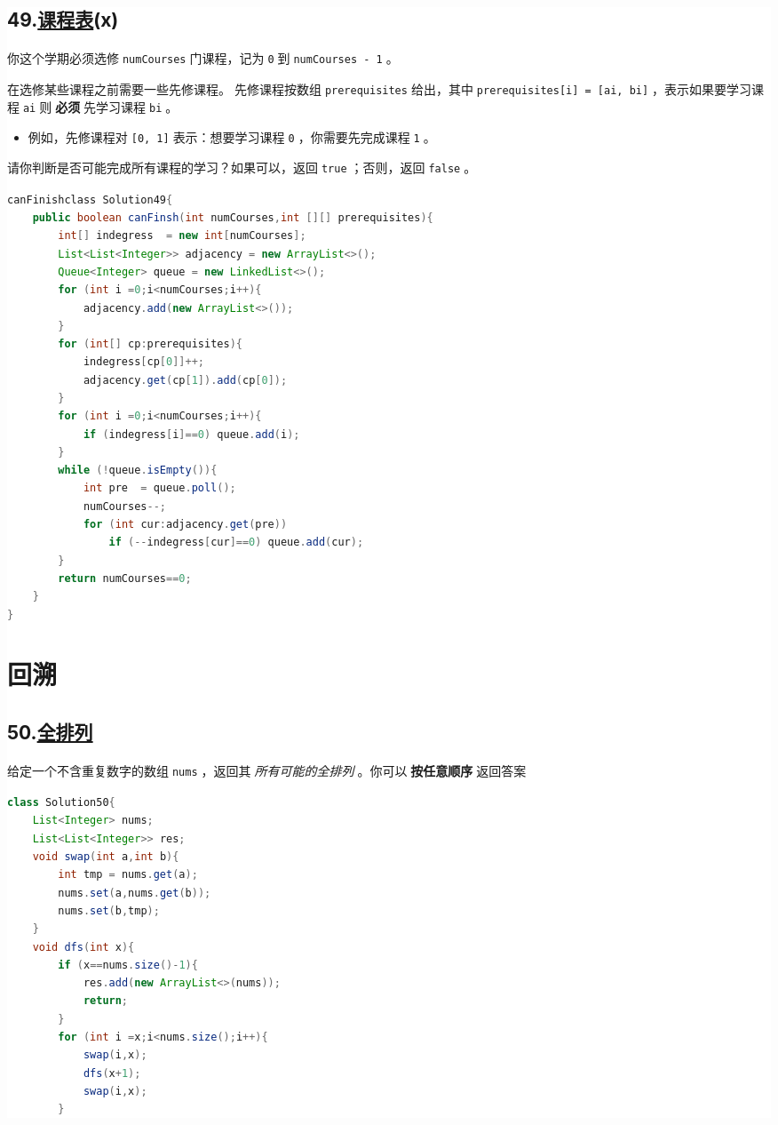 ## 49.[课程表](https://leetcode.cn/problems/course-schedule/)(x)

你这个学期必须选修 `numCourses` 门课程，记为 `0` 到 `numCourses - 1` 。

在选修某些课程之前需要一些先修课程。 先修课程按数组 `prerequisites` 给出，其中 `prerequisites[i] = [ai, bi]` ，表示如果要学习课程 `ai` 则 **必须** 先学习课程 `bi` 。

- 例如，先修课程对 `[0, 1]` 表示：想要学习课程 `0` ，你需要先完成课程 `1` 。

请你判断是否可能完成所有课程的学习？如果可以，返回 `true` ；否则，返回 `false` 。

```java
canFinishclass Solution49{
    public boolean canFinsh(int numCourses,int [][] prerequisites){
        int[] indegress  = new int[numCourses];
        List<List<Integer>> adjacency = new ArrayList<>();
        Queue<Integer> queue = new LinkedList<>();
        for (int i =0;i<numCourses;i++){
            adjacency.add(new ArrayList<>());
        }
        for (int[] cp:prerequisites){
            indegress[cp[0]]++;
            adjacency.get(cp[1]).add(cp[0]);
        }
        for (int i =0;i<numCourses;i++){
            if (indegress[i]==0) queue.add(i);
        }
        while (!queue.isEmpty()){
            int pre  = queue.poll();
            numCourses--;
            for (int cur:adjacency.get(pre))
                if (--indegress[cur]==0) queue.add(cur);
        }
        return numCourses==0;
    }
}
```

# 回溯

## 50.[全排列](https://leetcode.cn/problems/permutations/)

给定一个不含重复数字的数组 `nums` ，返回其 *所有可能的全排列* 。你可以 **按任意顺序** 返回答案

```java
class Solution50{
    List<Integer> nums;
    List<List<Integer>> res;
    void swap(int a,int b){
        int tmp = nums.get(a);
        nums.set(a,nums.get(b));
        nums.set(b,tmp);
    }
    void dfs(int x){
        if (x==nums.size()-1){
            res.add(new ArrayList<>(nums));
            return;
        }
        for (int i =x;i<nums.size();i++){
            swap(i,x);
            dfs(x+1);
            swap(i,x);
        }
```